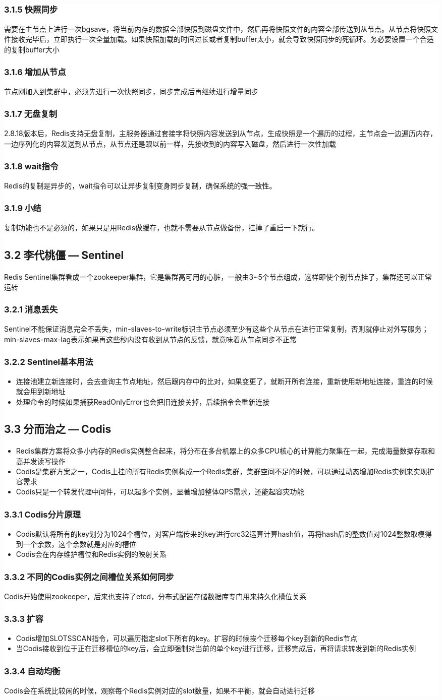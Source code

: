 ### 3.1.5 快照同步
需要在主节点上进行一次bgsave，将当前内存的数据全部快照到磁盘文件中，然后再将快照文件的内容全部传送到从节点。从节点将快照文件接收完毕后，立即执行一次全量加载。如果快照加载的时间过长或者复制buffer太小，就会导致快照同步的死循环。务必要设置一个合适的复制buffer大小

### 3.1.6 增加从节点
节点刚加入到集群中，必须先进行一次快照同步，同步完成后再继续进行增量同步

### 3.1.7 无盘复制
2.8.18版本后，Redis支持无盘复制，主服务器通过套接字将快照内容发送到从节点，生成快照是一个遍历的过程，主节点会一边遍历内存，一边序列化的内容发送到从节点，从节点还是跟以前一样，先接收到的内容写入磁盘，然后进行一次性加载

### 3.1.8 wait指令
Redis的复制是异步的，wait指令可以让异步复制变身同步复制，确保系统的强一致性。

### 3.1.9 小结
复制功能也不是必须的，如果只是用Redis做缓存，也就不需要从节点做备份，挂掉了重启一下就行。

## 3.2 李代桃僵 — Sentinel
Redis Sentinel集群看成一个zookeeper集群，它是集群高可用的心脏，一般由3~5个节点组成，这样即使个别节点挂了，集群还可以正常运转

### 3.2.1 消息丢失
Sentinel不能保证消息完全不丢失，min-slaves-to-write标识主节点必须至少有这些个从节点在进行正常复制，否则就停止对外写服务；min-slaves-max-lag表示如果再这些秒内没有收到从节点的反馈，就意味着从节点同步不正常

### 3.2.2 Sentinel基本用法
- 连接池建立新连接时，会去查询主节点地址，然后跟内存中的比对，如果变更了，就断开所有连接，重新使用新地址连接，重连的时候就会用到新地址
- 处理命令的时候如果捕获ReadOnlyError也会把旧连接关掉，后续指令会重新连接

## 3.3 分而治之 — Codis
- Redis集群方案将众多小内存的Redis实例整合起来，将分布在多台机器上的众多CPU核心的计算能力聚集在一起，完成海量数据存取和高并发读写操作
- Codis是集群方案之一，Codis上挂的所有Redis实例构成一个Redis集群，集群空间不足的时候，可以通过动态增加Redis实例来实现扩容需求
- Codis只是一个转发代理中间件，可以起多个实例，显著增加整体QPS需求，还能起容灾功能

### 3.3.1 Codis分片原理
- Codis默认将所有的key划分为1024个槽位，对客户端传来的key进行crc32运算计算hash值，再将hash后的整数值对1024整数取模得到一个余数，这个余数就是对应的槽位
- Codis会在内存维护槽位和Redis实例的映射关系

### 3.3.2 不同的Codis实例之间槽位关系如何同步
Codis开始使用zookeeper，后来也支持了etcd，分布式配置存储数据库专门用来持久化槽位关系

### 3.3.3 扩容
- Codis增加SLOTSSCAN指令，可以遍历指定slot下所有的key。扩容的时候挨个迁移每个key到新的Redis节点
- 当Codis接收到位于正在迁移槽位的key后，会立即强制对当前的单个key进行迁移，迁移完成后，再将请求转发到新的Redis实例

### 3.3.4 自动均衡
Codis会在系统比较闲的时候，观察每个Redis实例对应的slot数量，如果不平衡，就会自动进行迁移
